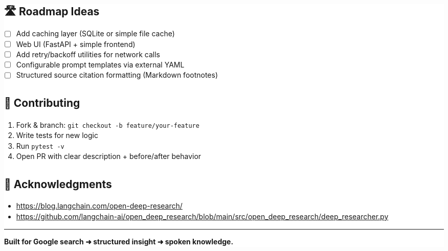 ## 🛣️ Roadmap Ideas
- [ ] Add caching layer (SQLite or simple file cache)
- [ ] Web UI (FastAPI + simple frontend)
- [ ] Add retry/backoff utilities for network calls
- [ ] Configurable prompt templates via external YAML
- [ ] Structured source citation formatting (Markdown footnotes)

## 🤝 Contributing
1. Fork & branch: `git checkout -b feature/your-feature`
2. Write tests for new logic
3. Run `pytest -v`
4. Open PR with clear description + before/after behavior

## 🙏 Acknowledgments
- https://blog.langchain.com/open-deep-research/
- https://github.com/langchain-ai/open_deep_research/blob/main/src/open_deep_research/deep_researcher.py

---
**Built for Google search ➜ structured insight ➜ spoken knowledge.**